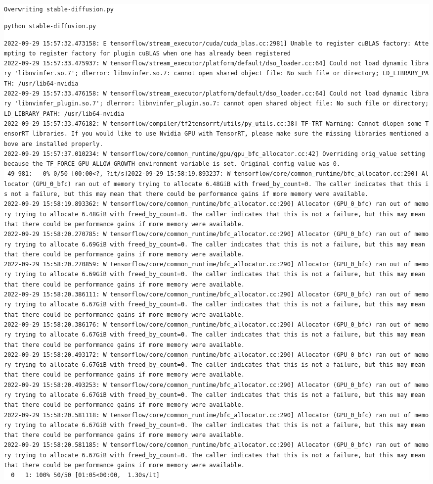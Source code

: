     Overwriting stable-diffusion.py



```bash
python stable-diffusion.py
```

    2022-09-29 15:57:32.473158: E tensorflow/stream_executor/cuda/cuda_blas.cc:2981] Unable to register cuBLAS factory: Attempting to register factory for plugin cuBLAS when one has already been registered
    2022-09-29 15:57:33.475937: W tensorflow/stream_executor/platform/default/dso_loader.cc:64] Could not load dynamic library 'libnvinfer.so.7'; dlerror: libnvinfer.so.7: cannot open shared object file: No such file or directory; LD_LIBRARY_PATH: /usr/lib64-nvidia
    2022-09-29 15:57:33.476158: W tensorflow/stream_executor/platform/default/dso_loader.cc:64] Could not load dynamic library 'libnvinfer_plugin.so.7'; dlerror: libnvinfer_plugin.so.7: cannot open shared object file: No such file or directory; LD_LIBRARY_PATH: /usr/lib64-nvidia
    2022-09-29 15:57:33.476182: W tensorflow/compiler/tf2tensorrt/utils/py_utils.cc:38] TF-TRT Warning: Cannot dlopen some TensorRT libraries. If you would like to use Nvidia GPU with TensorRT, please make sure the missing libraries mentioned above are installed properly.
    2022-09-29 15:57:37.010234: W tensorflow/core/common_runtime/gpu/gpu_bfc_allocator.cc:42] Overriding orig_value setting because the TF_FORCE_GPU_ALLOW_GROWTH environment variable is set. Original config value was 0.
     49 981:   0% 0/50 [00:00<?, ?it/s]2022-09-29 15:58:19.893237: W tensorflow/core/common_runtime/bfc_allocator.cc:290] Allocator (GPU_0_bfc) ran out of memory trying to allocate 6.48GiB with freed_by_count=0. The caller indicates that this is not a failure, but this may mean that there could be performance gains if more memory were available.
    2022-09-29 15:58:19.893362: W tensorflow/core/common_runtime/bfc_allocator.cc:290] Allocator (GPU_0_bfc) ran out of memory trying to allocate 6.48GiB with freed_by_count=0. The caller indicates that this is not a failure, but this may mean that there could be performance gains if more memory were available.
    2022-09-29 15:58:20.270785: W tensorflow/core/common_runtime/bfc_allocator.cc:290] Allocator (GPU_0_bfc) ran out of memory trying to allocate 6.69GiB with freed_by_count=0. The caller indicates that this is not a failure, but this may mean that there could be performance gains if more memory were available.
    2022-09-29 15:58:20.270859: W tensorflow/core/common_runtime/bfc_allocator.cc:290] Allocator (GPU_0_bfc) ran out of memory trying to allocate 6.69GiB with freed_by_count=0. The caller indicates that this is not a failure, but this may mean that there could be performance gains if more memory were available.
    2022-09-29 15:58:20.386111: W tensorflow/core/common_runtime/bfc_allocator.cc:290] Allocator (GPU_0_bfc) ran out of memory trying to allocate 6.67GiB with freed_by_count=0. The caller indicates that this is not a failure, but this may mean that there could be performance gains if more memory were available.
    2022-09-29 15:58:20.386176: W tensorflow/core/common_runtime/bfc_allocator.cc:290] Allocator (GPU_0_bfc) ran out of memory trying to allocate 6.67GiB with freed_by_count=0. The caller indicates that this is not a failure, but this may mean that there could be performance gains if more memory were available.
    2022-09-29 15:58:20.493172: W tensorflow/core/common_runtime/bfc_allocator.cc:290] Allocator (GPU_0_bfc) ran out of memory trying to allocate 6.67GiB with freed_by_count=0. The caller indicates that this is not a failure, but this may mean that there could be performance gains if more memory were available.
    2022-09-29 15:58:20.493253: W tensorflow/core/common_runtime/bfc_allocator.cc:290] Allocator (GPU_0_bfc) ran out of memory trying to allocate 6.67GiB with freed_by_count=0. The caller indicates that this is not a failure, but this may mean that there could be performance gains if more memory were available.
    2022-09-29 15:58:20.581118: W tensorflow/core/common_runtime/bfc_allocator.cc:290] Allocator (GPU_0_bfc) ran out of memory trying to allocate 6.67GiB with freed_by_count=0. The caller indicates that this is not a failure, but this may mean that there could be performance gains if more memory were available.
    2022-09-29 15:58:20.581185: W tensorflow/core/common_runtime/bfc_allocator.cc:290] Allocator (GPU_0_bfc) ran out of memory trying to allocate 6.67GiB with freed_by_count=0. The caller indicates that this is not a failure, but this may mean that there could be performance gains if more memory were available.
      0   1: 100% 50/50 [01:05<00:00,  1.30s/it]
